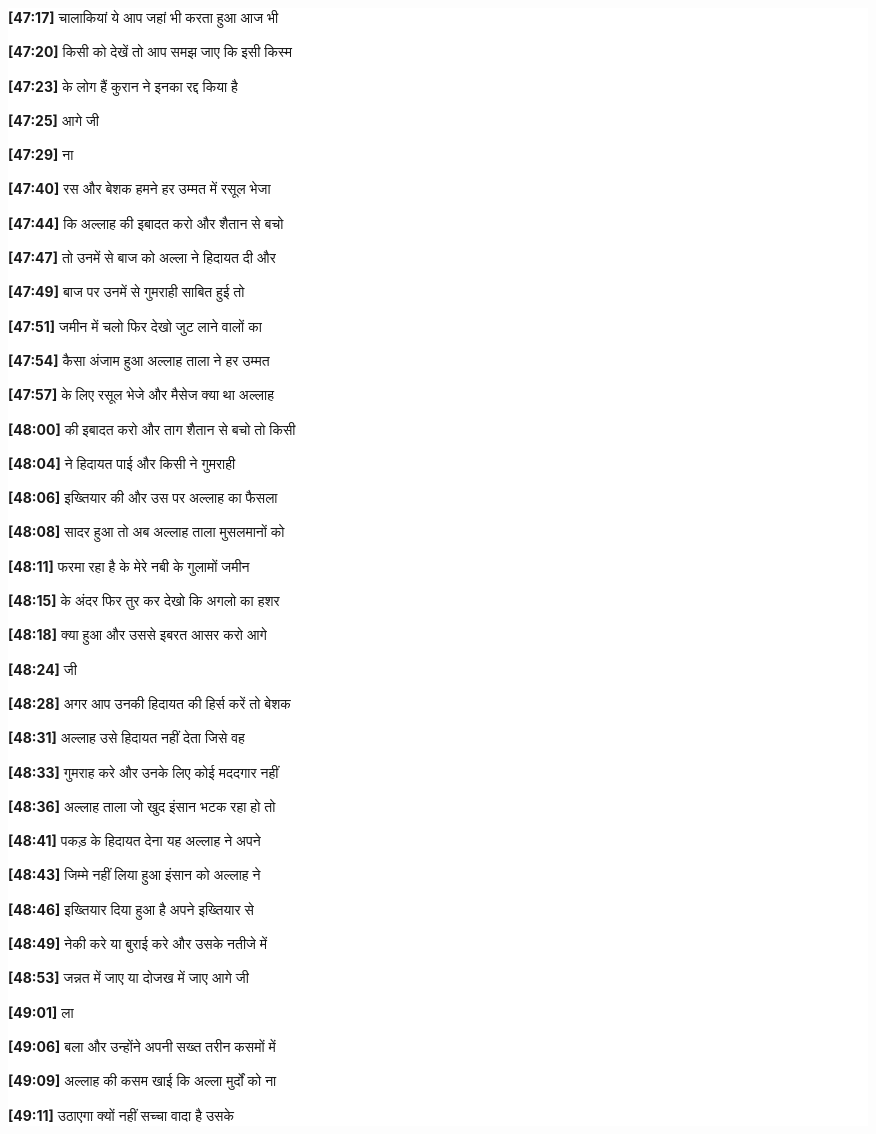 **[47:17]** चालाकियां ये आप जहां भी करता हुआ आज भी

**[47:20]** किसी को देखें तो आप समझ जाए कि इसी किस्म

**[47:23]** के लोग हैं कुरान ने इनका रद्द किया है

**[47:25]** आगे जी

**[47:29]** ना

**[47:40]** रस और बेशक हमने हर उम्मत में रसूल भेजा

**[47:44]** कि अल्लाह की इबादत करो और शैतान से बचो

**[47:47]** तो उनमें से बाज को अल्ला ने हिदायत दी और

**[47:49]** बाज पर उनमें से गुमराही साबित हुई तो

**[47:51]** जमीन में चलो फिर देखो जुट लाने वालों का

**[47:54]** कैसा अंजाम हुआ अल्लाह ताला ने हर उम्मत

**[47:57]** के लिए रसूल भेजे और मैसेज क्या था अल्लाह

**[48:00]** की इबादत करो और ताग शैतान से बचो तो किसी

**[48:04]** ने हिदायत पाई और किसी ने गुमराही

**[48:06]** इख्तियार की और उस पर अल्लाह का फैसला

**[48:08]** सादर हुआ तो अब अल्लाह ताला मुसलमानों को

**[48:11]** फरमा रहा है के मेरे नबी के गुलामों जमीन

**[48:15]** के अंदर फिर तुर कर देखो कि अगलो का हशर

**[48:18]** क्या हुआ और उससे इबरत आसर करो आगे

**[48:24]** जी

**[48:28]** अगर आप उनकी हिदायत की हिर्स करें तो बेशक

**[48:31]** अल्लाह उसे हिदायत नहीं देता जिसे वह

**[48:33]** गुमराह करे और उनके लिए कोई मददगार नहीं

**[48:36]** अल्लाह ताला जो खुद इंसान भटक रहा हो तो

**[48:41]** पकड़ के हिदायत देना यह अल्लाह ने अपने

**[48:43]** जिम्मे नहीं लिया हुआ इंसान को अल्लाह ने

**[48:46]** इख्तियार दिया हुआ है अपने इख्तियार से

**[48:49]** नेकी करे या बुराई करे और उसके नतीजे में

**[48:53]** जन्नत में जाए या दोजख में जाए आगे जी

**[49:01]** ला

**[49:06]** बला और उन्होंने अपनी सख्त तरीन कसमों में

**[49:09]** अल्लाह की कसम खाई कि अल्ला मुर्दों को ना

**[49:11]** उठाएगा क्यों नहीं सच्चा वादा है उसके
